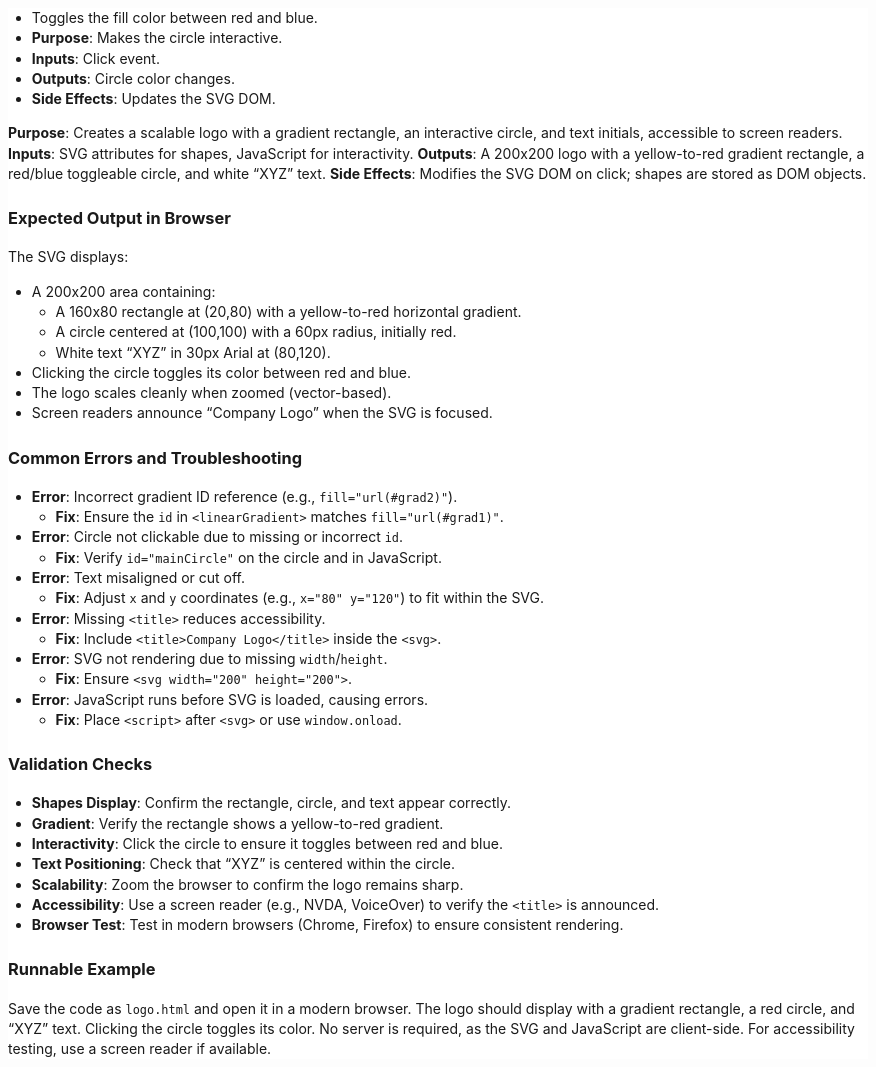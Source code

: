   - Toggles the fill color between red and blue.
  - **Purpose**: Makes the circle interactive.
  - **Inputs**: Click event.
  - **Outputs**: Circle color changes.
  - **Side Effects**: Updates the SVG DOM.

**Purpose**: Creates a scalable logo with a gradient rectangle, an interactive circle, and text initials, accessible to screen readers.
**Inputs**: SVG attributes for shapes, JavaScript for interactivity.
**Outputs**: A 200x200 logo with a yellow-to-red gradient rectangle, a red/blue toggleable circle, and white “XYZ” text.
**Side Effects**: Modifies the SVG DOM on click; shapes are stored as DOM objects.

### Expected Output in Browser
The SVG displays:
- A 200x200 area containing:
  - A 160x80 rectangle at (20,80) with a yellow-to-red horizontal gradient.
  - A circle centered at (100,100) with a 60px radius, initially red.
  - White text “XYZ” in 30px Arial at (80,120).
- Clicking the circle toggles its color between red and blue.
- The logo scales cleanly when zoomed (vector-based).
- Screen readers announce “Company Logo” when the SVG is focused.

### Common Errors and Troubleshooting
- **Error**: Incorrect gradient ID reference (e.g., `fill="url(#grad2)"`).
  - **Fix**: Ensure the `id` in `<linearGradient>` matches `fill="url(#grad1)"`.
- **Error**: Circle not clickable due to missing or incorrect `id`.
  - **Fix**: Verify `id="mainCircle"` on the circle and in JavaScript.
- **Error**: Text misaligned or cut off.
  - **Fix**: Adjust `x` and `y` coordinates (e.g., `x="80" y="120"`) to fit within the SVG.
- **Error**: Missing `<title>` reduces accessibility.
  - **Fix**: Include `<title>Company Logo</title>` inside the `<svg>`.
- **Error**: SVG not rendering due to missing `width`/`height`.
  - **Fix**: Ensure `<svg width="200" height="200">`.
- **Error**: JavaScript runs before SVG is loaded, causing errors.
  - **Fix**: Place `<script>` after `<svg>` or use `window.onload`.

### Validation Checks
- **Shapes Display**: Confirm the rectangle, circle, and text appear correctly.
- **Gradient**: Verify the rectangle shows a yellow-to-red gradient.
- **Interactivity**: Click the circle to ensure it toggles between red and blue.
- **Text Positioning**: Check that “XYZ” is centered within the circle.
- **Scalability**: Zoom the browser to confirm the logo remains sharp.
- **Accessibility**: Use a screen reader (e.g., NVDA, VoiceOver) to verify the `<title>` is announced.
- **Browser Test**: Test in modern browsers (Chrome, Firefox) to ensure consistent rendering.

### Runnable Example
Save the code as `logo.html` and open it in a modern browser. The logo should display with a gradient rectangle, a red circle, and “XYZ” text. Clicking the circle toggles its color. No server is required, as the SVG and JavaScript are client-side. For accessibility testing, use a screen reader if available.
